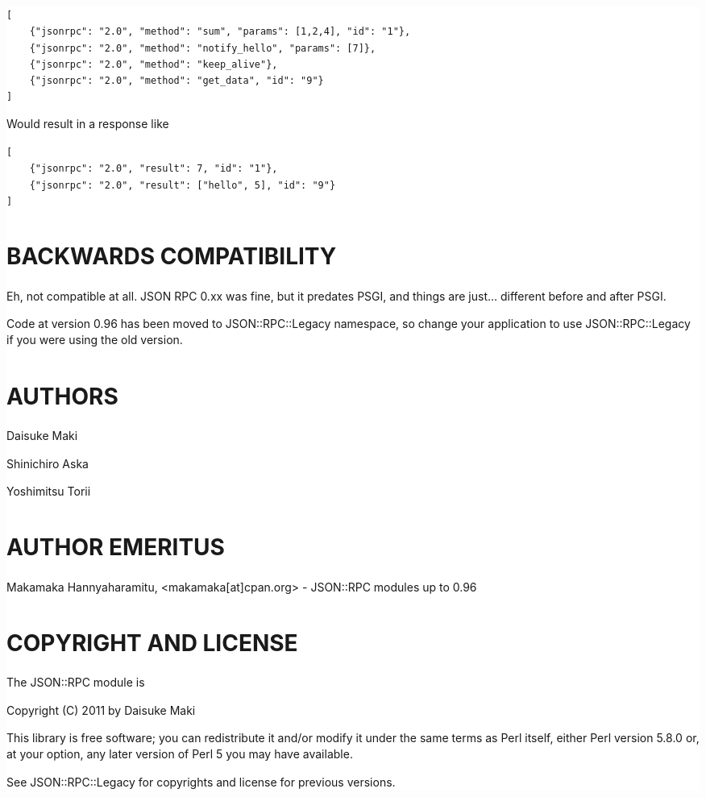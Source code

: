     [
        {"jsonrpc": "2.0", "method": "sum", "params": [1,2,4], "id": "1"},
        {"jsonrpc": "2.0", "method": "notify_hello", "params": [7]},
        {"jsonrpc": "2.0", "method": "keep_alive"},
        {"jsonrpc": "2.0", "method": "get_data", "id": "9"}
    ]

Would result in a response like

    [
        {"jsonrpc": "2.0", "result": 7, "id": "1"},
        {"jsonrpc": "2.0", "result": ["hello", 5], "id": "9"}
    ]

# BACKWARDS COMPATIBILITY

Eh, not compatible at all. JSON RPC 0.xx was fine, but it predates PSGI, and things are just... different before and after PSGI.

Code at version 0.96 has been moved to JSON::RPC::Legacy namespace, so change your application to use JSON::RPC::Legacy if you were using the old version.

# AUTHORS

Daisuke Maki

Shinichiro Aska

Yoshimitsu Torii

# AUTHOR EMERITUS

Makamaka Hannyaharamitu, <makamaka\[at\]cpan.org> - JSON::RPC modules up to 0.96

# COPYRIGHT AND LICENSE

The JSON::RPC module is

Copyright (C) 2011 by Daisuke Maki

This library is free software; you can redistribute it and/or modify
it under the same terms as Perl itself, either Perl version 5.8.0 or,
at your option, any later version of Perl 5 you may have available.

See JSON::RPC::Legacy for copyrights and license for previous versions.
